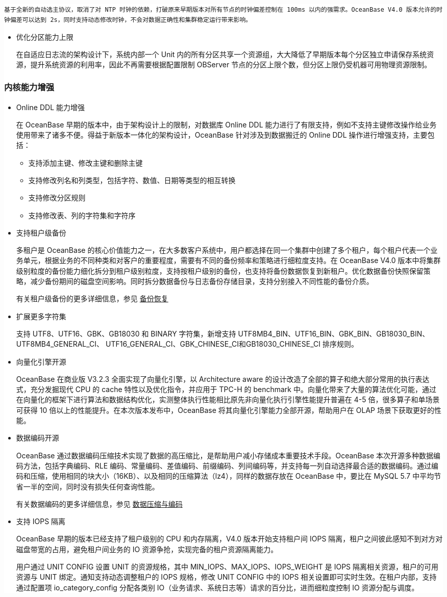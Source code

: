     基于全新的自动选主协议，取消了对 NTP 时钟的依赖，打破原来早期版本对所有节点的时钟偏差控制在 100ms 以内的强需求。OceanBase V4.0 版本允许的时钟偏差可以达到 2s，同时支持动态修改时钟，不会对数据正确性和集群稳定运行带来影响。

* 优化分区能力上限

    在自适应日志流的架构设计下，系统内部一个 Unit 内的所有分区共享一个资源组，大大降低了早期版本每个分区独立申请保存系统资源，提升系统资源的利用率，因此不再需要根据配置限制 OBServer 节点的分区上限个数，但分区上限仍受机器可用物理资源限制。

### 内核能力增强

* Online DDL 能力增强

    在 OceanBase 早期的版本中，由于架构设计上的限制，对数据库 Online DDL 能力进行了有限支持，例如不支持主键修改操作给业务使用带来了诸多不便。得益于新版本一体化的架构设计，OceanBase 针对涉及到数据搬迁的 Online DDL 操作进行增强支持，主要包括：

    * 支持添加主键、修改主键和删除主键

    * 支持修改列名和列类型，包括字符、数值、日期等类型的相互转换

    * 支持修改分区规则

    * 支持修改表、列的字符集和字符序

* 支持租户级备份

    多租户是 OceanBase 的核心价值能力之一，在大多数客户系统中，用户都选择在同一个集群中创建了多个租户，每个租户代表一个业务单元，根据业务的不同种类和对客户的重要程度，需要有不同的备份频率和策略进行细粒度支持。在 OceanBase V4.0 版本中将集群级别粒度的备份能力细化拆分到租户级别粒度，支持按租户级别的备份，也支持将备份数据恢复到新租户。优化数据备份快照保留策略，减少备份期间的磁盘空间影响。同时拆分数据备份与日志备份存储目录，支持分别接入不同性能的备份介质。

    有关租户级备份的更多详细信息，参见 [备份恢复](../../500.administrator-guide/1000.high-data-availability/200.backup-and-restoration-management/100.overview-of-physical-backup-and-recovery.md)

* 扩展更多字符集

    支持 UTF8、UTF16、GBK、GB18030 和 BINARY 字符集，新增支持 UTF8MB4_BIN、UTF16_BIN、GBK_BIN、GB18030_BIN、UTF8MB4_GENERAL_CI、 UTF16_GENERAL_CI、GBK_CHINESE_CI和GB18030_CHINESE_CI 排序规则。

* 向量化引擎开源

    OceanBase 在商业版 V3.2.3 全面实现了向量化引擎，以 Architecture aware 的设计改造了全部的算子和绝大部分常用的执行表达式，充分发掘现代 CPU 的 cache 特性以及优化指令，并应用于 TPC-H 的 benchmark 中。向量化带来了大量的算法优化可能，通过在向量化的框架下进行算法和数据结构优化，实测整体执行性能相比原先非向量化执行引擎性能提升普遍在 4-5 倍，很多算子和单场景可获得 10 倍以上的性能提升。在本次版本发布中，OceanBase 将其向量化引擎能力全部开源，帮助用户在 OLAP 场景下获取更好的性能。

* 数据编码开源

    OceanBase 通过数据编码压缩技术实现了数据的高压缩比，是帮助用户减小存储成本重要技术手段。OceanBase 本次开源多种数据编码方法，包括字典编码、RLE 编码、常量编码、差值编码、前缀编码、列间编码等，并支持每一列自动选择最合适的数据编码。通过编码和压缩，使用相同的块大小（16KB）、以及相同的压缩算法（lz4），同样的数据存放在 OceanBase 中，要比在 MySQL 5.7 中平均节省一半的空间，同时没有损失任何查询性能。

    有关数据编码的更多详细信息，参见 [数据压缩与编码](../../700.reference/100.oceanbase-database-concepts/900.storage-architecture-1/200.data-storage/400.compression-and-encoding.md)

* 支持 IOPS 隔离

    OceanBase 早期的版本已经支持了租户级别的 CPU 和内存隔离，V4.0 版本开始支持租户间 IOPS 隔离，租户之间彼此感知不到对方对磁盘带宽的占用，避免租户间业务的 IO 资源争抢，实现完备的租户资源隔离能力。
    
    用户通过 UNIT CONFIG 设置 UNIT 的资源规格，其中 MIN_IOPS、MAX_IOPS、IOPS_WEIGHT 是 IOPS 隔离相关资源，租户的可用资源与 UNIT 绑定。通知支持动态调整租户的 IOPS 规格，修改 UNIT CONFIG 中的 IOPS 相关设置即可实时生效。在租户内部，支持通过配置项 io_category_config 分配各类别 IO（业务请求、系统日志等）请求的百分比，进而细粒度控制 IO 资源分配与调度。
